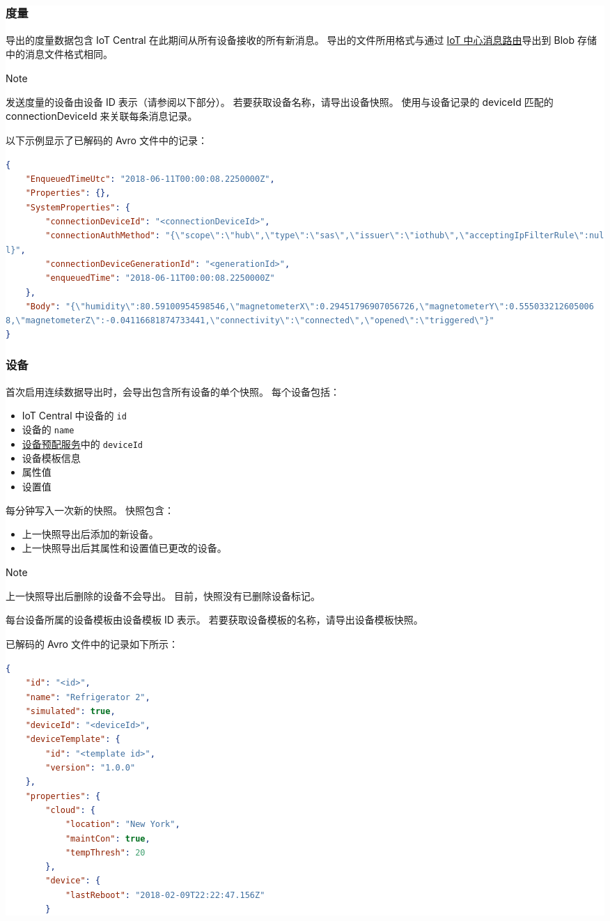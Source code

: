### <a name="measurements"></a>度量

导出的度量数据包含 IoT Central 在此期间从所有设备接收的所有新消息。 导出的文件所用格式与通过 [IoT 中心消息路由](https://docs.microsoft.com/azure/iot-hub/iot-hub-csharp-csharp-process-d2c)导出到 Blob 存储中的消息文件格式相同。

> [!NOTE]
> 发送度量的设备由设备 ID 表示（请参阅以下部分）。 若要获取设备名称，请导出设备快照。 使用与设备记录的 deviceId 匹配的 connectionDeviceId 来关联每条消息记录。

以下示例显示了已解码的 Avro 文件中的记录：

```json
{
    "EnqueuedTimeUtc": "2018-06-11T00:00:08.2250000Z",
    "Properties": {},
    "SystemProperties": {
        "connectionDeviceId": "<connectionDeviceId>",
        "connectionAuthMethod": "{\"scope\":\"hub\",\"type\":\"sas\",\"issuer\":\"iothub\",\"acceptingIpFilterRule\":null}",
        "connectionDeviceGenerationId": "<generationId>",
        "enqueuedTime": "2018-06-11T00:00:08.2250000Z"
    },
    "Body": "{\"humidity\":80.59100954598546,\"magnetometerX\":0.29451796907056726,\"magnetometerY\":0.5550332126050068,\"magnetometerZ\":-0.04116681874733441,\"connectivity\":\"connected\",\"opened\":\"triggered\"}"
}
```

### <a name="devices"></a>设备

首次启用连续数据导出时，会导出包含所有设备的单个快照。 每个设备包括：
- IoT Central 中设备的 `id`
- 设备的 `name`
- [设备预配服务](https://aka.ms/iotcentraldocsdps)中的 `deviceId`
- 设备模板信息
- 属性值
- 设置值

每分钟写入一次新的快照。 快照包含：

- 上一快照导出后添加的新设备。
- 上一快照导出后其属性和设置值已更改的设备。

> [!NOTE]
> 上一快照导出后删除的设备不会导出。 目前，快照没有已删除设备标记。
>
> 每台设备所属的设备模板由设备模板 ID 表示。 若要获取设备模板的名称，请导出设备模板快照。

已解码的 Avro 文件中的记录如下所示：

```json
{
    "id": "<id>",
    "name": "Refrigerator 2",
    "simulated": true,
    "deviceId": "<deviceId>",
    "deviceTemplate": {
        "id": "<template id>",
        "version": "1.0.0"
    },
    "properties": {
        "cloud": {
            "location": "New York",
            "maintCon": true,
            "tempThresh": 20
        },
        "device": {
            "lastReboot": "2018-02-09T22:22:47.156Z"
        }
```